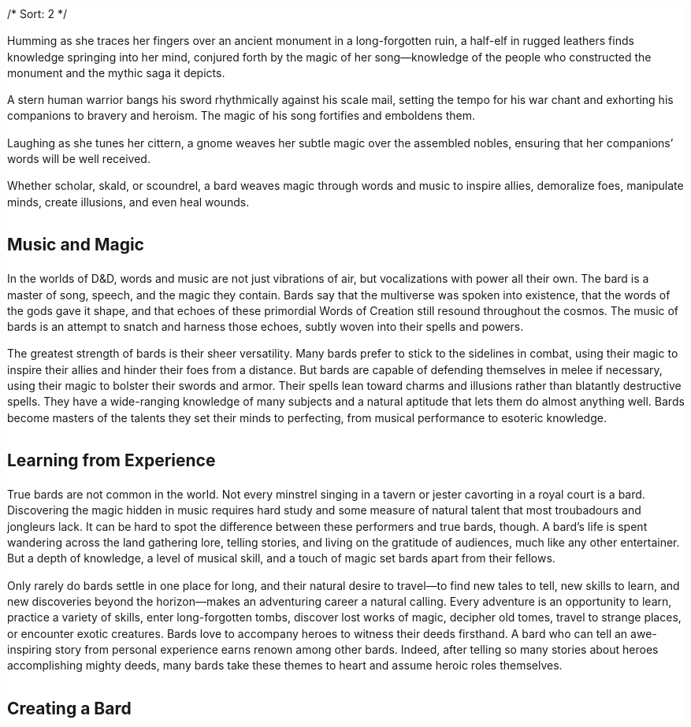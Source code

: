 /*
Sort: 2
*/

Humming as she traces her fingers over an ancient monument in a long-forgotten ruin, a half-elf in rugged leathers finds knowledge springing into her mind, conjured forth by the magic of her song—knowledge of the people who constructed the monument and the mythic saga it depicts.

A stern human warrior bangs his sword rhythmically against his scale mail, setting the tempo for his war chant and exhorting his companions to bravery and heroism. The magic of his song fortifies and emboldens them.

Laughing as she tunes her cittern, a gnome weaves her subtle magic over the assembled nobles, ensuring that her companions’ words will be well received.

Whether scholar, skald, or scoundrel, a bard weaves magic through words and music to inspire allies, demoralize foes, manipulate minds, create illusions, and even heal wounds.

Music and Magic
---------------

In the worlds of D&D, words and music are not just vibrations of air, but vocalizations with power all their own. The bard is a master of song, speech, and the magic they contain. Bards say that the multiverse was spoken into existence, that the words of the gods gave it shape, and that echoes of these primordial Words of Creation still resound throughout the cosmos. The music of bards is an attempt to snatch and harness those echoes, subtly woven into their spells and powers.

The greatest strength of bards is their sheer versatility. Many bards prefer to stick to the sidelines in combat, using their magic to inspire their allies and hinder their foes from a distance. But bards are capable of defending themselves in melee if necessary, using their magic to bolster their swords and armor. Their spells lean toward charms and illusions rather than blatantly destructive spells. They have a wide-ranging knowledge of many subjects and a natural aptitude that lets them do almost anything well. Bards become masters of the talents they set their minds to perfecting, from musical performance to esoteric knowledge.

Learning from Experience
------------------------

True bards are not common in the world. Not every minstrel singing in a tavern or jester cavorting in a royal court is a bard. Discovering the magic hidden in music requires hard study and some measure of natural talent that most troubadours and jongleurs lack. It can be hard to spot the difference between these performers and true bards, though. A bard’s life is spent wandering across the land gathering lore, telling stories, and living on the gratitude of audiences, much like any other entertainer. But a depth of knowledge, a level of musical skill, and a touch of magic set bards apart from their fellows.

Only rarely do bards settle in one place for long, and their natural desire to travel—to find new tales to tell, new skills to learn, and new discoveries beyond the horizon—makes an adventuring career a natural calling. Every adventure is an opportunity to learn, practice a variety of skills, enter long-forgotten tombs, discover lost works of magic, decipher old tomes, travel to strange places, or encounter exotic creatures. Bards love to accompany heroes to witness their deeds firsthand. A bard who can tell an awe-inspiring story from personal experience earns renown among other bards. Indeed, after telling so many stories about heroes accomplishing mighty deeds, many bards take these themes to heart and assume heroic roles themselves.

Creating a Bard
---------------
